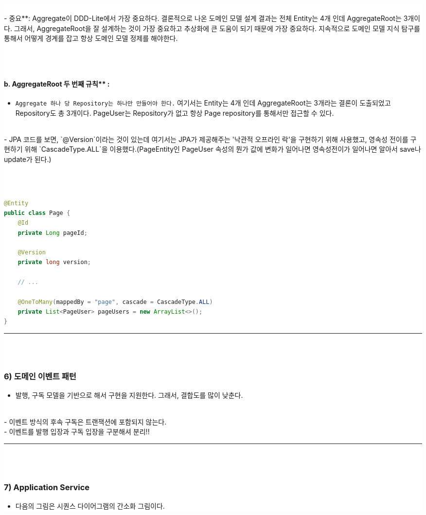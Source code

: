 <br>
- 중요**: Aggregate이 DDD-Lite에서 가장 중요하다. 결론적으로 나온 도메인 모델 설계 결과는 전체 Entity는 4개 인데 AggregateRoot는 3개이다. 그래서, AggregateRoot을 잘 설계하는 것이 가장 중요하고 추상화에 큰 도움이 되기 때문에 가장 중요하다. 지속적으로 도메인 모델 지식 탐구를 통해서 어떻게 경계를 잡고 항상 도메인 모델 정제를 해야한다.

<br><br>

#### b. AggregateRoot 두 번째 규칙** : 

- `Aggregate 하나 당 Repository는 하나만 만들어야 한다.` 여기서는 Entity는 4개 인데 AggregateRoot는 3개라는 결론이 도출되었고 Repository도 총 3개이다. PageUser는 Repository가 없고 항상 Page repository를 통해서만 접근할 수 있다.

<br>
- JPA 코드를 보면, `@Version`이라는 것이 있는데 여기서는 JPA가 제공해주는 '낙관적 오프라인 락'을 구현하기 위해 사용했고, 영속성 전이를 구현하기 위해 `CascadeType.ALL`을 이용했다.(PageEntity인 PageUser 속성의 뭔가 값에 변화가 일어나면 영속성전이가 일어나면 알아서 save나 update가 된다.)

<br><br>


```java
@Entity
public class Page {
	@Id
	private Long pageId;
	
	@Version
	private long version;
	
	// ...

	@OneToMany(mappedBy = "page", cascade = CascadeType.ALL)
	private List<PageUser> pageUsers = new ArrayList<>();
}
```


---

<br><br>

### 6) 도메인 이벤트 패턴

- 발행, 구독 모델을 기반으로 해서 구현을 지원한다. 그래서, 결합도를 많이 낮춘다.

<br>
- 이벤트 방식의 후속 구독은 트랜잭션에 포함되지 않는다.

<br>
- 이벤트를 발행 입장과 구독 입장을 구분해셔 분리!!

---

<br><br>

### 7) Application Service

- 다음의 그림은 시퀀스 다이어그램의 간소화 그림이다.
